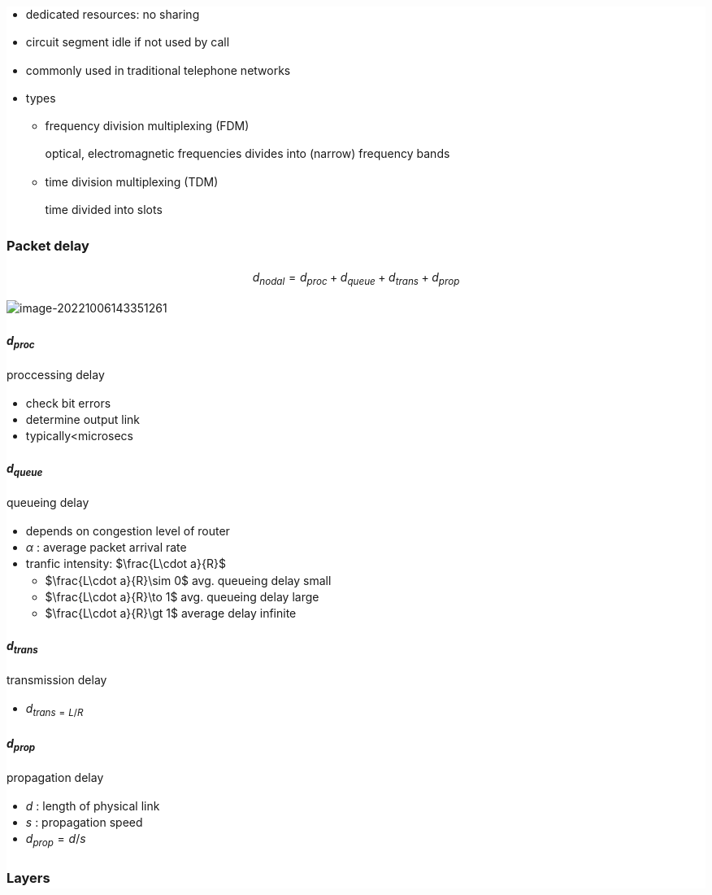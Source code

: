 * dedicated resources: no sharing

* circuit segment idle if not used by call

* commonly used in traditional telephone networks

* types

  * frequency division multiplexing (FDM)

    optical, electromagnetic frequencies divides into (narrow) frequency bands

  * time division multiplexing (TDM)

    time divided into slots

### Packet delay

$$
d_{nodal}=d_{proc}+d_{queue}+d_{trans}+d_{prop}
$$

![image-20221006143351261](https://i.ibb.co/K90SsxR/image-20221006143351261.png)

#### $d_{proc}$

proccessing delay

* check bit errors
* determine output link
* typically<microsecs

#### $d_{queue}$

queueing delay

* depends on congestion level of router
* $\alpha$ : average packet arrival rate
* tranfic intensity: $\frac{L\cdot a}{R}$
  * $\frac{L\cdot a}{R}\sim 0$ avg. queueing delay small
  * $\frac{L\cdot a}{R}\to 1$ avg. queueing delay large
  * $\frac{L\cdot a}{R}\gt 1$ average delay infinite

#### $d_{trans}$

transmission delay

* $d_{trans=L/R}$

#### $d_{prop}$

propagation delay

* $d$ : length of physical link
* $s$ : propagation speed
* $d_{prop}=d/s$

### Layers
